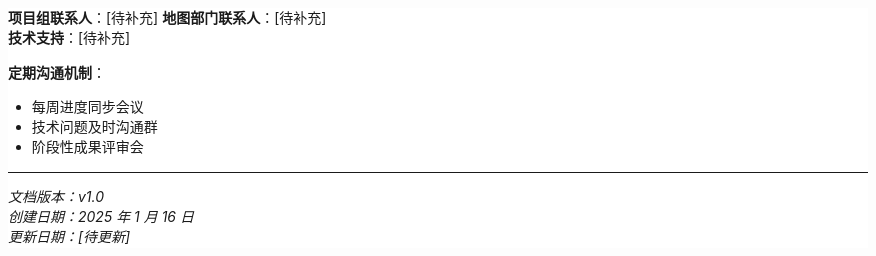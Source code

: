 **项目组联系人**：[待补充]
**地图部门联系人**：[待补充]  
**技术支持**：[待补充]

**定期沟通机制**：

- 每周进度同步会议
- 技术问题及时沟通群
- 阶段性成果评审会

---

_文档版本：v1.0_  
_创建日期：2025 年 1 月 16 日_  
_更新日期：[待更新]_
